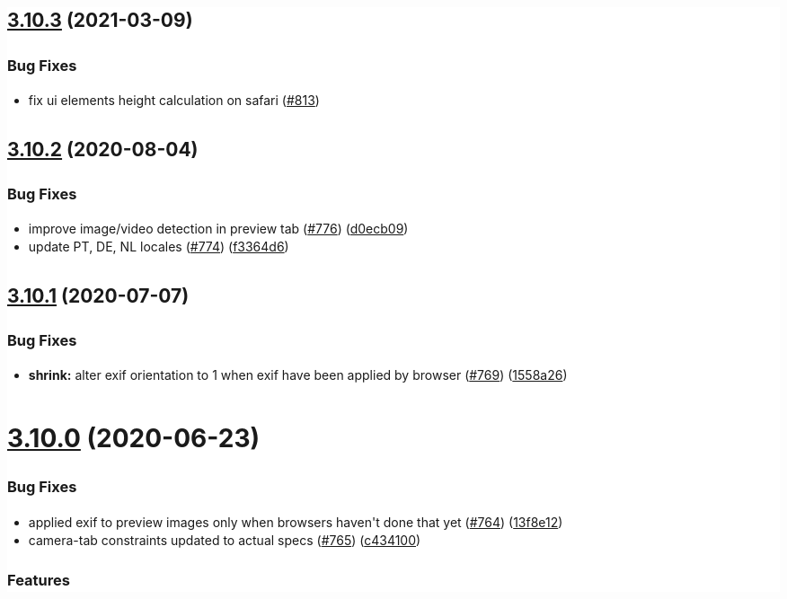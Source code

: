 
## [3.10.3](https://github.com/uploadcare/uploadcare-widget/compare/v3.10.2...v3.10.3) (2021-03-09)


### Bug Fixes

* fix ui elements height calculation on safari ([#813](https://github.com/uploadcare/uploadcare-widget/pull/813))


## [3.10.2](https://github.com/uploadcare/uploadcare-widget/compare/v3.10.1...v3.10.2) (2020-08-04)


### Bug Fixes

* improve image/video detection in preview tab ([#776](https://github.com/uploadcare/uploadcare-widget/issues/776)) ([d0ecb09](https://github.com/uploadcare/uploadcare-widget/commit/d0ecb095bdbbf60f9397cabdcf133afd98848807))
* update PT, DE, NL locales ([#774](https://github.com/uploadcare/uploadcare-widget/issues/774)) ([f3364d6](https://github.com/uploadcare/uploadcare-widget/commit/f3364d60d4705b20c8f92668cf67ecbfe6a9b881))



## [3.10.1](https://github.com/uploadcare/uploadcare-widget/compare/v3.10.0...v3.10.1) (2020-07-07)


### Bug Fixes

* **shrink:** alter exif orientation to 1 when exif have been applied by browser ([#769](https://github.com/uploadcare/uploadcare-widget/issues/769)) ([1558a26](https://github.com/uploadcare/uploadcare-widget/commit/1558a26d2738b91960a91dfd33244cb99cce191b))



# [3.10.0](https://github.com/uploadcare/uploadcare-widget/compare/v3.9.2...v3.10.0) (2020-06-23)


### Bug Fixes

* applied exif to preview images only when browsers haven't done that yet ([#764](https://github.com/uploadcare/uploadcare-widget/issues/764)) ([13f8e12](https://github.com/uploadcare/uploadcare-widget/commit/13f8e1225fe3d3915870ff18ebb8f6967b5fd7f3))
* camera-tab constraints updated to actual specs ([#765](https://github.com/uploadcare/uploadcare-widget/issues/765)) ([c434100](https://github.com/uploadcare/uploadcare-widget/commit/c43410015049820916140c061fdf401fe67f8fe6))


### Features
